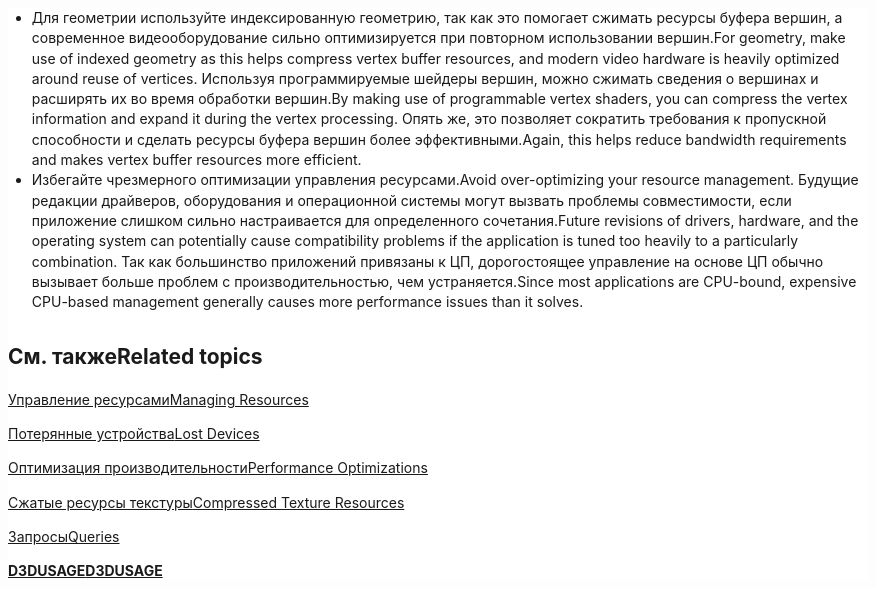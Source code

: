 -   <span data-ttu-id="29d00-219">Для геометрии используйте индексированную геометрию, так как это помогает сжимать ресурсы буфера вершин, а современное видеооборудование сильно оптимизируется при повторном использовании вершин.</span><span class="sxs-lookup"><span data-stu-id="29d00-219">For geometry, make use of indexed geometry as this helps compress vertex buffer resources, and modern video hardware is heavily optimized around reuse of vertices.</span></span> <span data-ttu-id="29d00-220">Используя программируемые шейдеры вершин, можно сжимать сведения о вершинах и расширять их во время обработки вершин.</span><span class="sxs-lookup"><span data-stu-id="29d00-220">By making use of programmable vertex shaders, you can compress the vertex information and expand it during the vertex processing.</span></span> <span data-ttu-id="29d00-221">Опять же, это позволяет сократить требования к пропускной способности и сделать ресурсы буфера вершин более эффективными.</span><span class="sxs-lookup"><span data-stu-id="29d00-221">Again, this helps reduce bandwidth requirements and makes vertex buffer resources more efficient.</span></span>
-   <span data-ttu-id="29d00-222">Избегайте чрезмерного оптимизации управления ресурсами.</span><span class="sxs-lookup"><span data-stu-id="29d00-222">Avoid over-optimizing your resource management.</span></span> <span data-ttu-id="29d00-223">Будущие редакции драйверов, оборудования и операционной системы могут вызвать проблемы совместимости, если приложение слишком сильно настраивается для определенного сочетания.</span><span class="sxs-lookup"><span data-stu-id="29d00-223">Future revisions of drivers, hardware, and the operating system can potentially cause compatibility problems if the application is tuned too heavily to a particularly combination.</span></span> <span data-ttu-id="29d00-224">Так как большинство приложений привязаны к ЦП, дорогостоящее управление на основе ЦП обычно вызывает больше проблем с производительностью, чем устраняется.</span><span class="sxs-lookup"><span data-stu-id="29d00-224">Since most applications are CPU-bound, expensive CPU-based management generally causes more performance issues than it solves.</span></span>

## <a name="related-topics"></a><span data-ttu-id="29d00-225">См. также</span><span class="sxs-lookup"><span data-stu-id="29d00-225">Related topics</span></span>

<dl> <dt>

[<span data-ttu-id="29d00-226">Управление ресурсами</span><span class="sxs-lookup"><span data-stu-id="29d00-226">Managing Resources</span></span>](/windows/desktop/direct3d9/managing-resources)
</dt> <dt>

[<span data-ttu-id="29d00-227">Потерянные устройства</span><span class="sxs-lookup"><span data-stu-id="29d00-227">Lost Devices</span></span>](/windows/desktop/direct3d9/lost-devices)
</dt> <dt>

[<span data-ttu-id="29d00-228">Оптимизация производительности</span><span class="sxs-lookup"><span data-stu-id="29d00-228">Performance Optimizations</span></span>](/windows/desktop/direct3d9/performance-optimizations)
</dt> <dt>

[<span data-ttu-id="29d00-229">Сжатые ресурсы текстуры</span><span class="sxs-lookup"><span data-stu-id="29d00-229">Compressed Texture Resources</span></span>](/windows/desktop/direct3d9/compressed-texture-resources)
</dt> <dt>

[<span data-ttu-id="29d00-230">Запросы</span><span class="sxs-lookup"><span data-stu-id="29d00-230">Queries</span></span>](/windows/desktop/direct3d9/queries)
</dt> <dt>

[<span data-ttu-id="29d00-231">**D3DUSAGE**</span><span class="sxs-lookup"><span data-stu-id="29d00-231">**D3DUSAGE**</span></span>](/windows/desktop/direct3d9/d3dusage)
</dt> <dt>
